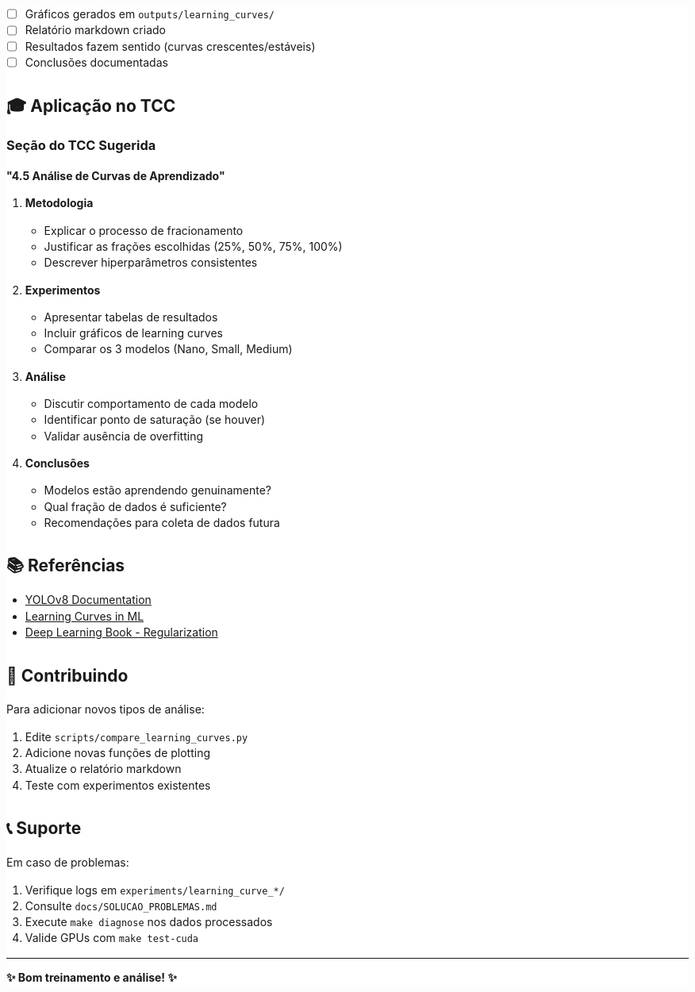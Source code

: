 - [ ] Gráficos gerados em `outputs/learning_curves/`
- [ ] Relatório markdown criado
- [ ] Resultados fazem sentido (curvas crescentes/estáveis)
- [ ] Conclusões documentadas

## 🎓 Aplicação no TCC

### Seção do TCC Sugerida

**"4.5 Análise de Curvas de Aprendizado"**

1. **Metodologia**
   - Explicar o processo de fracionamento
   - Justificar as frações escolhidas (25%, 50%, 75%, 100%)
   - Descrever hiperparâmetros consistentes

2. **Experimentos**
   - Apresentar tabelas de resultados
   - Incluir gráficos de learning curves
   - Comparar os 3 modelos (Nano, Small, Medium)

3. **Análise**
   - Discutir comportamento de cada modelo
   - Identificar ponto de saturação (se houver)
   - Validar ausência de overfitting

4. **Conclusões**
   - Modelos estão aprendendo genuinamente?
   - Qual fração de dados é suficiente?
   - Recomendações para coleta de dados futura

## 📚 Referências

- [YOLOv8 Documentation](https://docs.ultralytics.com/)
- [Learning Curves in ML](https://scikit-learn.org/stable/auto_examples/model_selection/plot_learning_curve.html)
- [Deep Learning Book - Regularization](https://www.deeplearningbook.org/contents/regularization.html)

## 🤝 Contribuindo

Para adicionar novos tipos de análise:

1. Edite `scripts/compare_learning_curves.py`
2. Adicione novas funções de plotting
3. Atualize o relatório markdown
4. Teste com experimentos existentes

## 📞 Suporte

Em caso de problemas:

1. Verifique logs em `experiments/learning_curve_*/`
2. Consulte `docs/SOLUCAO_PROBLEMAS.md`
3. Execute `make diagnose` nos dados processados
4. Valide GPUs com `make test-cuda`

---

**✨ Bom treinamento e análise! ✨**
